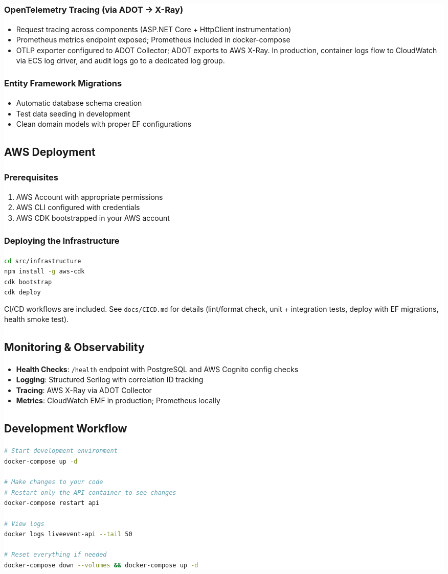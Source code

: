 ### OpenTelemetry Tracing (via ADOT → X-Ray)
- Request tracing across components (ASP.NET Core + HttpClient instrumentation)
- Prometheus metrics endpoint exposed; Prometheus included in docker-compose
- OTLP exporter configured to ADOT Collector; ADOT exports to AWS X-Ray. In production, container logs flow to CloudWatch via ECS log driver, and audit logs go to a dedicated log group.

### Entity Framework Migrations
- Automatic database schema creation
- Test data seeding in development
- Clean domain models with proper EF configurations

## AWS Deployment

### Prerequisites

1. AWS Account with appropriate permissions
2. AWS CLI configured with credentials
3. AWS CDK bootstrapped in your AWS account

### Deploying the Infrastructure

```bash
cd src/infrastructure
npm install -g aws-cdk
cdk bootstrap
cdk deploy
```

CI/CD workflows are included. See `docs/CICD.md` for details (lint/format check, unit + integration tests, deploy with EF migrations, health smoke test).

## Monitoring & Observability

- **Health Checks**: `/health` endpoint with PostgreSQL and AWS Cognito config checks
- **Logging**: Structured Serilog with correlation ID tracking
- **Tracing**: AWS X-Ray via ADOT Collector
- **Metrics**: CloudWatch EMF in production; Prometheus locally

## Development Workflow

```bash
# Start development environment
docker-compose up -d

# Make changes to your code
# Restart only the API container to see changes
docker-compose restart api

# View logs
docker logs liveevent-api --tail 50

# Reset everything if needed
docker-compose down --volumes && docker-compose up -d
```
